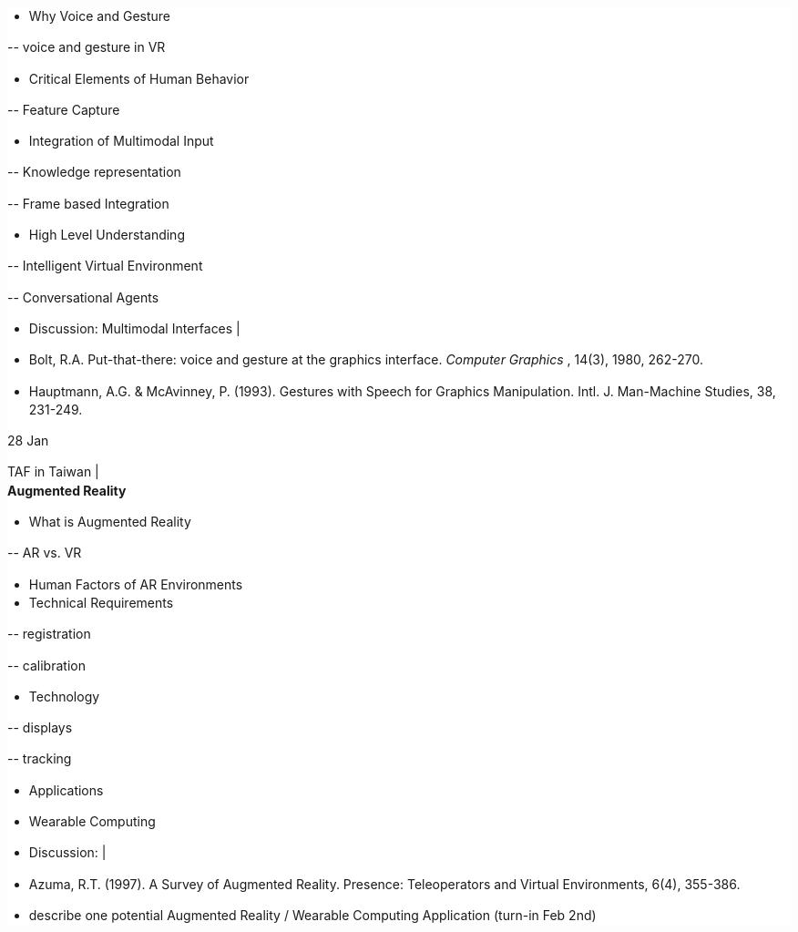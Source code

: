   * Why Voice and Gesture 

\-- voice and gesture in VR

  * Critical Elements of Human Behavior 

\-- Feature Capture

  * Integration of Multimodal Input 

\-- Knowledge representation

\-- Frame based Integration

  * High Level Understanding 

\-- Intelligent Virtual Environment

\-- Conversational Agents

  * Discussion: Multimodal Interfaces 
|  
  

  * Bolt, R.A. Put-that-there: voice and gesture at the graphics interface. _Computer Graphics_ , 14(3), 1980, 262-270.
  * Hauptmann, A.G. & McAvinney, P. (1993). Gestures with Speech for Graphics Manipulation. Intl. J. Man-Machine Studies, 38, 231-249. 
  
  
28 Jan

TAF in Taiwan |  
**Augmented Reality**

  * What is Augmented Reality 

\-- AR vs. VR

  * Human Factors of AR Environments
  * Technical Requirements 

\-- registration

\-- calibration

  * Technology 

\-- displays

\-- tracking

  * Applications
  * Wearable Computing
  * Discussion: 
|  
  

  * Azuma, R.T. (1997). A Survey of Augmented Reality. Presence: Teleoperators and Virtual Environments, 6(4), 355-386.
  * describe one potential Augmented Reality / Wearable Computing Application (turn-in Feb 2nd) 
  